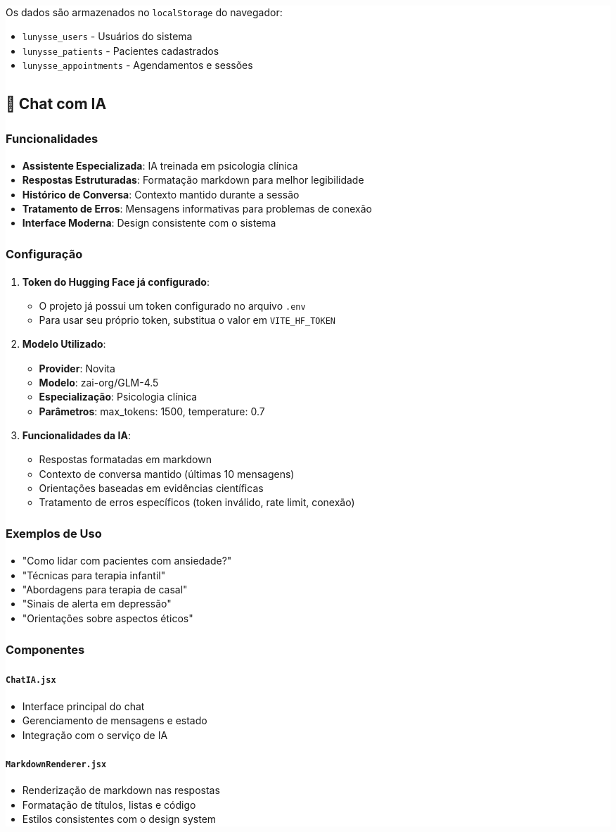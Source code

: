 Os dados são armazenados no `localStorage` do navegador:

- `lunysse_users` - Usuários do sistema
- `lunysse_patients` - Pacientes cadastrados
- `lunysse_appointments` - Agendamentos e sessões

## 🤖 Chat com IA

### Funcionalidades

- **Assistente Especializada**: IA treinada em psicologia clínica
- **Respostas Estruturadas**: Formatação markdown para melhor legibilidade
- **Histórico de Conversa**: Contexto mantido durante a sessão
- **Tratamento de Erros**: Mensagens informativas para problemas de conexão
- **Interface Moderna**: Design consistente com o sistema

### Configuração

1. **Token do Hugging Face já configurado**:
   - O projeto já possui um token configurado no arquivo `.env`
   - Para usar seu próprio token, substitua o valor em `VITE_HF_TOKEN`

2. **Modelo Utilizado**:
   - **Provider**: Novita
   - **Modelo**: zai-org/GLM-4.5
   - **Especialização**: Psicologia clínica
   - **Parâmetros**: max_tokens: 1500, temperature: 0.7

3. **Funcionalidades da IA**:
   - Respostas formatadas em markdown
   - Contexto de conversa mantido (últimas 10 mensagens)
   - Orientações baseadas em evidências científicas
   - Tratamento de erros específicos (token inválido, rate limit, conexão)

### Exemplos de Uso

- "Como lidar com pacientes com ansiedade?"
- "Técnicas para terapia infantil"
- "Abordagens para terapia de casal"
- "Sinais de alerta em depressão"
- "Orientações sobre aspectos éticos"

### Componentes

#### `ChatIA.jsx`
- Interface principal do chat
- Gerenciamento de mensagens e estado
- Integração com o serviço de IA

#### `MarkdownRenderer.jsx`
- Renderização de markdown nas respostas
- Formatação de títulos, listas e código
- Estilos consistentes com o design system
